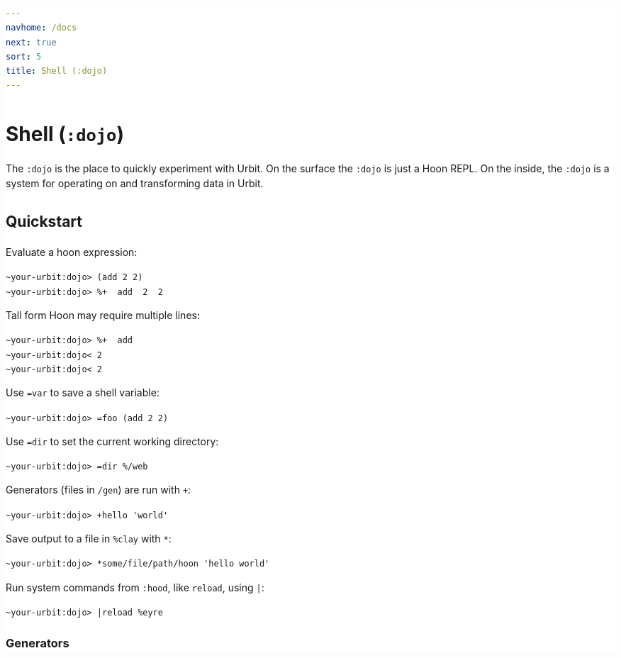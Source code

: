 ```yaml
---
navhome: /docs
next: true
sort: 5
title: Shell (:dojo)
---
```


# Shell (`:dojo`)

<div class="row">
<div class="col-md-8">

The `:dojo` is the place to quickly experiment with Urbit.  On
the surface the `:dojo` is just a Hoon REPL.  On the inside, the
`:dojo` is a system for operating on and transforming data in
Urbit.  

</div>
</div>

## Quickstart

Evaluate a hoon expression:

    ~your-urbit:dojo> (add 2 2)
    ~your-urbit:dojo> %+  add  2  2

Tall form Hoon may require multiple lines:

    ~your-urbit:dojo> %+  add
    ~your-urbit:dojo< 2
    ~your-urbit:dojo< 2

Use `=var` to save a shell variable:

    ~your-urbit:dojo> =foo (add 2 2)

Use `=dir` to set the current working directory:

    ~your-urbit:dojo> =dir %/web

Generators (files in `/gen`) are run with `+`:

    ~your-urbit:dojo> +hello 'world'

Save output to a file in `%clay` with `*`:

    ~your-urbit:dojo> *some/file/path/hoon 'hello world'

Run system commands from `:hood`, like `reload`, using `|`:

    ~your-urbit:dojo> |reload %eyre


### Generators
